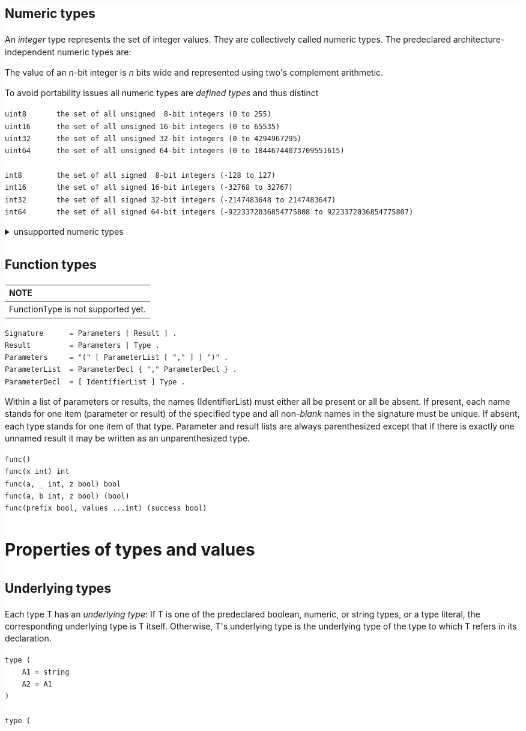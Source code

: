 ## Numeric types
An _integer_ type represents the set of integer values. They are collectively 
called numeric types. The predeclared architecture-independent numeric types are:

The value of an _n_-bit integer is _n_ bits wide and represented using two's complement arithmetic.

To avoid portability issues all numeric types are _defined types_ and thus distinct 
```
uint8       the set of all unsigned  8-bit integers (0 to 255)
uint16      the set of all unsigned 16-bit integers (0 to 65535)
uint32      the set of all unsigned 32-bit integers (0 to 4294967295)
uint64      the set of all unsigned 64-bit integers (0 to 18446744073709551615)

int8        the set of all signed  8-bit integers (-128 to 127)
int16       the set of all signed 16-bit integers (-32768 to 32767)
int32       the set of all signed 32-bit integers (-2147483648 to 2147483647)
int64       the set of all signed 64-bit integers (-9223372036854775808 to 9223372036854775807)
```
<details><summary>unsupported numeric types</summary></details>

## Function types
| NOTE | 
| :------- |
| FunctionType is not supported yet. |

```
Signature      = Parameters [ Result ] .
Result         = Parameters | Type .
Parameters     = "(" [ ParameterList [ "," ] ] ")" .
ParameterList  = ParameterDecl { "," ParameterDecl } .
ParameterDecl  = [ IdentifierList ] Type .
```

Within a list of parameters or results, the names (IdentifierList) must either all be present or all be absent. If present, each name stands for one item 
(parameter or result) of the specified type and all non-_blank_ names in the signature must be unique. If absent, each type stands for one item of that type. 
Parameter and result lists are always parenthesized except that if there is exactly one unnamed result it may be written as an unparenthesized type.

```
func()
func(x int) int
func(a, _ int, z bool) bool
func(a, b int, z bool) (bool)
func(prefix bool, values ...int) (success bool)
```

# Properties of types and values

## Underlying types
Each type T has an _underlying type_: If T is one of the predeclared boolean, numeric, or string types,
or a type literal, the corresponding underlying type is T itself. Otherwise, T's underlying type is the
underlying type of the type to which T refers in its declaration.
```
type (
	A1 = string
	A2 = A1
)

type (
```